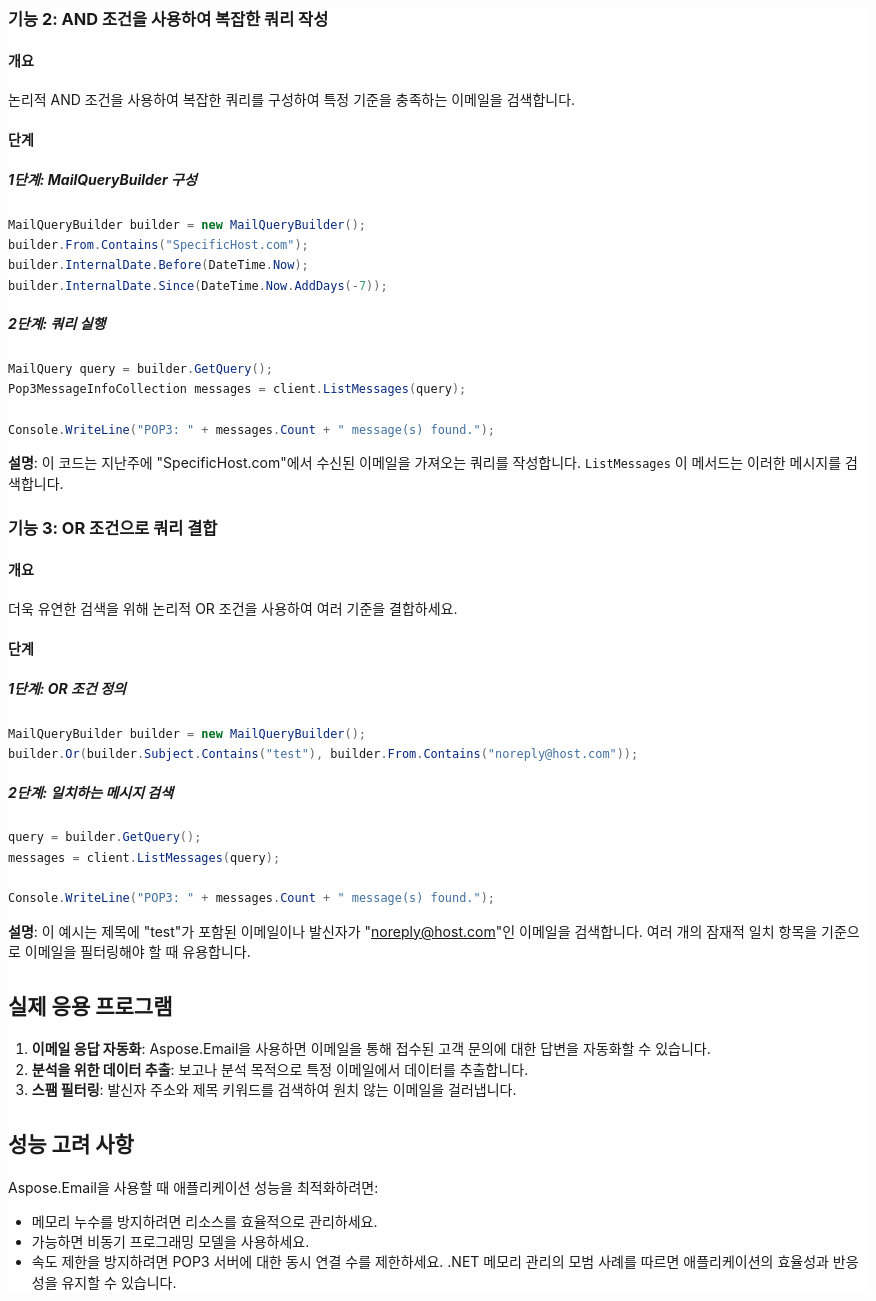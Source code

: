 ### 기능 2: AND 조건을 사용하여 복잡한 쿼리 작성
#### 개요
논리적 AND 조건을 사용하여 복잡한 쿼리를 구성하여 특정 기준을 충족하는 이메일을 검색합니다.

#### 단계
##### 1단계: MailQueryBuilder 구성
```csharp
MailQueryBuilder builder = new MailQueryBuilder();
builder.From.Contains("SpecificHost.com");
builder.InternalDate.Before(DateTime.Now);
builder.InternalDate.Since(DateTime.Now.AddDays(-7));
```
##### 2단계: 쿼리 실행
```csharp
MailQuery query = builder.GetQuery();
Pop3MessageInfoCollection messages = client.ListMessages(query);

Console.WriteLine("POP3: " + messages.Count + " message(s) found.");
```
**설명**: 이 코드는 지난주에 "SpecificHost.com"에서 수신된 이메일을 가져오는 쿼리를 작성합니다. `ListMessages` 이 메서드는 이러한 메시지를 검색합니다.

### 기능 3: OR 조건으로 쿼리 결합
#### 개요
더욱 유연한 검색을 위해 논리적 OR 조건을 사용하여 여러 기준을 결합하세요.

#### 단계
##### 1단계: OR 조건 정의
```csharp
MailQueryBuilder builder = new MailQueryBuilder();
builder.Or(builder.Subject.Contains("test"), builder.From.Contains("noreply@host.com"));
```
##### 2단계: 일치하는 메시지 검색
```csharp
query = builder.GetQuery();
messages = client.ListMessages(query);

Console.WriteLine("POP3: " + messages.Count + " message(s) found.");
```
**설명**: 이 예시는 제목에 "test"가 포함된 이메일이나 발신자가 "noreply@host.com"인 이메일을 검색합니다. 여러 개의 잠재적 일치 항목을 기준으로 이메일을 필터링해야 할 때 유용합니다.

## 실제 응용 프로그램
1. **이메일 응답 자동화**: Aspose.Email을 사용하면 이메일을 통해 접수된 고객 문의에 대한 답변을 자동화할 수 있습니다.
2. **분석을 위한 데이터 추출**: 보고나 분석 목적으로 특정 이메일에서 데이터를 추출합니다.
3. **스팸 필터링**: 발신자 주소와 제목 키워드를 검색하여 원치 않는 이메일을 걸러냅니다.

## 성능 고려 사항
Aspose.Email을 사용할 때 애플리케이션 성능을 최적화하려면:
- 메모리 누수를 방지하려면 리소스를 효율적으로 관리하세요.
- 가능하면 비동기 프로그래밍 모델을 사용하세요.
- 속도 제한을 방지하려면 POP3 서버에 대한 동시 연결 수를 제한하세요.
.NET 메모리 관리의 모범 사례를 따르면 애플리케이션의 효율성과 반응성을 유지할 수 있습니다.
